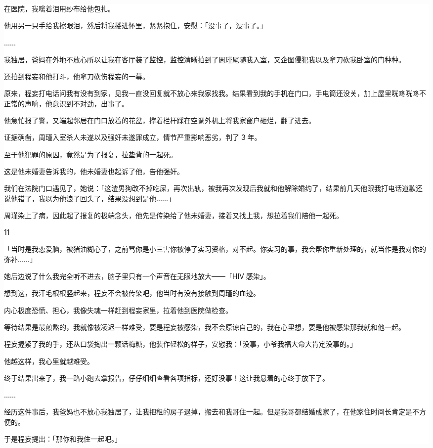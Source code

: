 
在医院，我噙着泪用纱布给他包扎。


他用另一只手给我擦眼泪，然后将我搂进怀里，紧紧抱住，安慰：「没事了，没事了。」


……


我独居，爸妈在外地不放心所以让我在客厅装了监控，监控清晰拍到了周瑾尾随我入室，又企图侵犯我以及拿刀砍我卧室的门种种。


还拍到程妄和他打斗，他拿刀砍伤程妄的一幕。


原来，程妄打电话问我有没有到家，见我一直没回复就不放心来我家找我。结果看到我的手机在门口，手电筒还没关，加上屋里咣咚咣咚不正常的声响，他意识到不对劲，出事了。


他急忙报了警，又端起邻居在门口放着的花盆，撑着栏杆踩在空调外机上将我家窗户砸烂，翻了进去。


证据确凿，周瑾入室杀人未遂以及强奸未遂罪成立，情节严重影响恶劣，判了 3 年。


至于他犯罪的原因，竟然是为了报复，拉垫背的一起死。


这是他未婚妻告诉我的，他未婚妻也起诉了他，告他强奸。


我们在法院门口遇见了，她说：「这渣男狗改不掉吃屎，再次出轨，被我再次发现后我就和他解除婚约了，结果前几天他跟我打电话道歉还说他错了，我以为他浪子回头了，结果没想到是他……」


周瑾染上了病，因此起了报复的极端念头，他先是传染给了他未婚妻，接着又找上我，想拉着我们陪他一起死。


11


「当时是我恋爱脑，被猪油糊心了，之前骂你是小三害你被停了实习资格，对不起。你实习的事，我会帮你重新处理的，就当作是我对你的弥补……」


她后边说了什么我完全听不进去，脑子里只有一个声音在无限地放大——「HIV 感染」。


想到这，我汗毛根根竖起来，程妄不会被传染吧，他当时有没有接触到周瑾的血迹。


内心极度恐慌、担心，我像失魂一样赶到程妄家里，拉着他到医院做检查。


等待结果是最煎熬的，我就像被凌迟一样难受，要是程妄被感染，我不会原谅自己的，我在心里想，要是他被感染那我就和他一起。


程妄握紧了我的手，还从口袋掏出一颗话梅糖，他装作轻松的样子，安慰我：「没事，小爷我福大命大肯定没事的。」


他越这样，我心里就越难受。


终于结果出来了，我一路小跑去拿报告，仔仔细细查看各项指标，还好没事！这让我悬着的心终于放下了。


……


经历这件事后，我爸妈也不放心我独居了，让我把租的房子退掉，搬去和我哥住一起。但是我哥都结婚成家了，在他家住时间长肯定是不方便的。


于是程妄提出：「那你和我住一起吧。」

